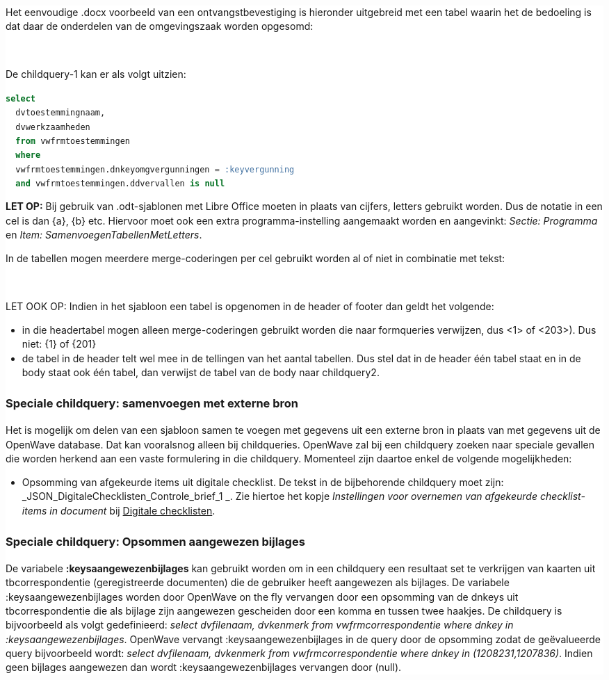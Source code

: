 Het eenvoudige .docx voorbeeld van een ontvangstbevestiging is hieronder uitgebreid met een tabel waarin het de bedoeling is dat daar de onderdelen van de omgevingszaak worden opgesomd:

[<img src="/_media/openwave/applicatiebeheer/instellen_inrichten/sjabloonmettabel.png?w=600&amp;tok=293d80" class="media" loading="lazy" alt="" width="600" />](/_detail/openwave/applicatiebeheer/instellen_inrichten/sjabloonmettabel.png?id=docs%3Aapplicatiebeheer%3Ainstellen_inrichten%3Adocumentsjablonen)

De childquery-1 kan er als volgt uitzien:

```sql
select
  dvtoestemmingnaam,
  dvwerkzaamheden
  from vwfrmtoestemmingen
  where
  vwfrmtoestemmingen.dnkeyomgvergunningen = :keyvergunning
  and vwfrmtoestemmingen.ddvervallen is null
```

**LET OP:** Bij gebruik van .odt-sjablonen met Libre Office moeten in plaats van cijfers, letters gebruikt worden. Dus de notatie in een cel is dan {a}, {b} etc. Hiervoor moet ook een extra programma-instelling aangemaakt worden en aangevinkt: _Sectie: Programma_ en _Item: SamenvoegenTabellenMetLetters_.

In de tabellen mogen meerdere merge-coderingen per cel gebruikt worden al of niet in combinatie met tekst:

[<img src="/_media/openwave/applicatiebeheer/instellen_inrichten/tabelmettekstencodering.png?w=600&amp;tok=6a6218" class="media" loading="lazy" alt="" width="600" />](/_detail/openwave/applicatiebeheer/instellen_inrichten/tabelmettekstencodering.png?id=docs%3Aapplicatiebeheer%3Ainstellen_inrichten%3Adocumentsjablonen)

LET OOK OP: Indien in het sjabloon een tabel is opgenomen in de header of footer dan geldt het volgende:

- in die headertabel mogen alleen merge-coderingen gebruikt worden die naar formqueries verwijzen, dus <1> of <203>). Dus niet: {1} of {201}
- de tabel in de header telt wel mee in de tellingen van het aantal tabellen. Dus stel dat in de header één tabel staat en in de body staat ook één tabel, dan verwijst de tabel van de body naar childquery2.

### Speciale childquery: samenvoegen met externe bron

Het is mogelijk om delen van een sjabloon samen te voegen met gegevens uit een externe bron in plaats van met gegevens uit de OpenWave database. Dat kan vooralsnog alleen bij childqueries.
OpenWave zal bij een childquery zoeken naar speciale gevallen die worden herkend aan een vaste formulering in die childquery.
Momenteel zijn daartoe enkel de volgende mogelijkheden:

- Opsomming van afgekeurde items uit digitale checklist. De tekst in de bijbehorende childquery moet zijn: _JSON_DigitaleChecklisten_Controle_brief_1
  _. Zie hiertoe het kopje _Instellingen voor overnemen van afgekeurde checklist-items in document_ bij [Digitale checklisten](/docs/applicatiebeheer/probleemoplossing/programmablokken/digitale_checklijsten).

### Speciale childquery: Opsommen aangewezen bijlages

De variabele **:keysaangewezenbijlages** kan gebruikt worden om in een childquery een resultaat set te verkrijgen van kaarten uit tbcorrespondentie (geregistreerde documenten) die de gebruiker heeft aangewezen als bijlages. De variabele :keysaangewezenbijlages worden door OpenWave on the fly vervangen door een opsomming van de dnkeys uit tbcorrespondentie die als bijlage zijn aangewezen gescheiden door een komma en tussen twee haakjes.
De childquery is bijvoorbeeld als volgt gedefinieerd: _select dvfilenaam, dvkenmerk from vwfrmcorrespondentie where dnkey in :keysaangewezenbijlages_. OpenWave vervangt :keysaangewezenbijlages in de query door de opsomming zodat de geëvalueerde query bijvoorbeeld wordt: _select dvfilenaam, dvkenmerk from vwfrmcorrespondentie where dnkey in (1208231,1207836)_. Indien geen bijlages aangewezen dan wordt :keysaangewezenbijlages vervangen door (null).
